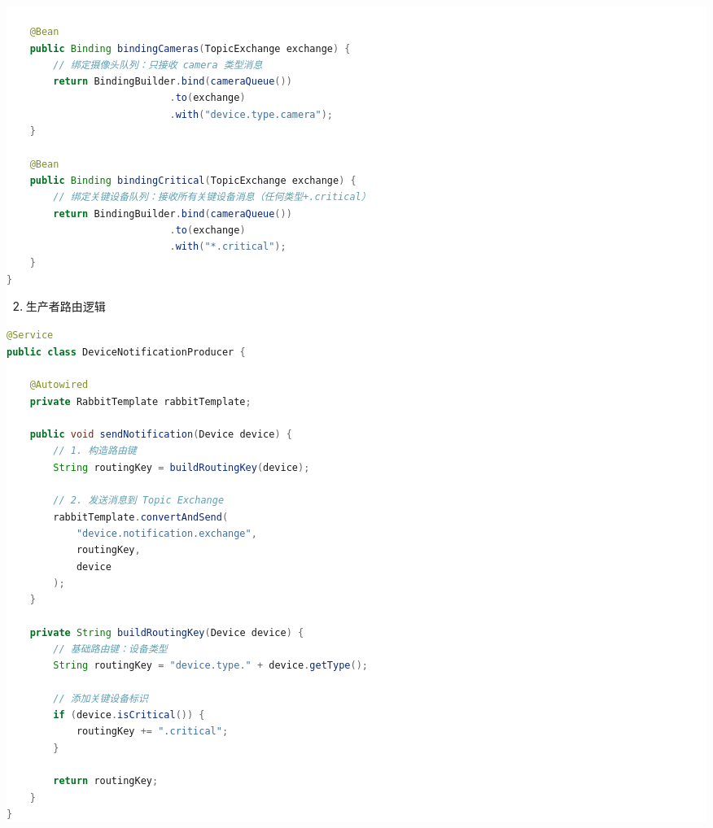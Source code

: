 ```java
    
    @Bean
    public Binding bindingCameras(TopicExchange exchange) {
        // 绑定摄像头队列：只接收 camera 类型消息
        return BindingBuilder.bind(cameraQueue())
                            .to(exchange)
                            .with("device.type.camera");
    }
    
    @Bean
    public Binding bindingCritical(TopicExchange exchange) {
        // 绑定关键设备队列：接收所有关键设备消息（任何类型+.critical）
        return BindingBuilder.bind(cameraQueue())
                            .to(exchange)
                            .with("*.critical");
    }
}
```

2. 生产者路由逻辑

```java
@Service
public class DeviceNotificationProducer {
    
    @Autowired
    private RabbitTemplate rabbitTemplate;
    
    public void sendNotification(Device device) {
        // 1. 构造路由键
        String routingKey = buildRoutingKey(device);
        
        // 2. 发送消息到 Topic Exchange
        rabbitTemplate.convertAndSend(
            "device.notification.exchange", 
            routingKey, 
            device
        );
    }
    
    private String buildRoutingKey(Device device) {
        // 基础路由键：设备类型
        String routingKey = "device.type." + device.getType();
        
        // 添加关键设备标识
        if (device.isCritical()) {
            routingKey += ".critical"; 
        }
        
        return routingKey;
    }
}
```
